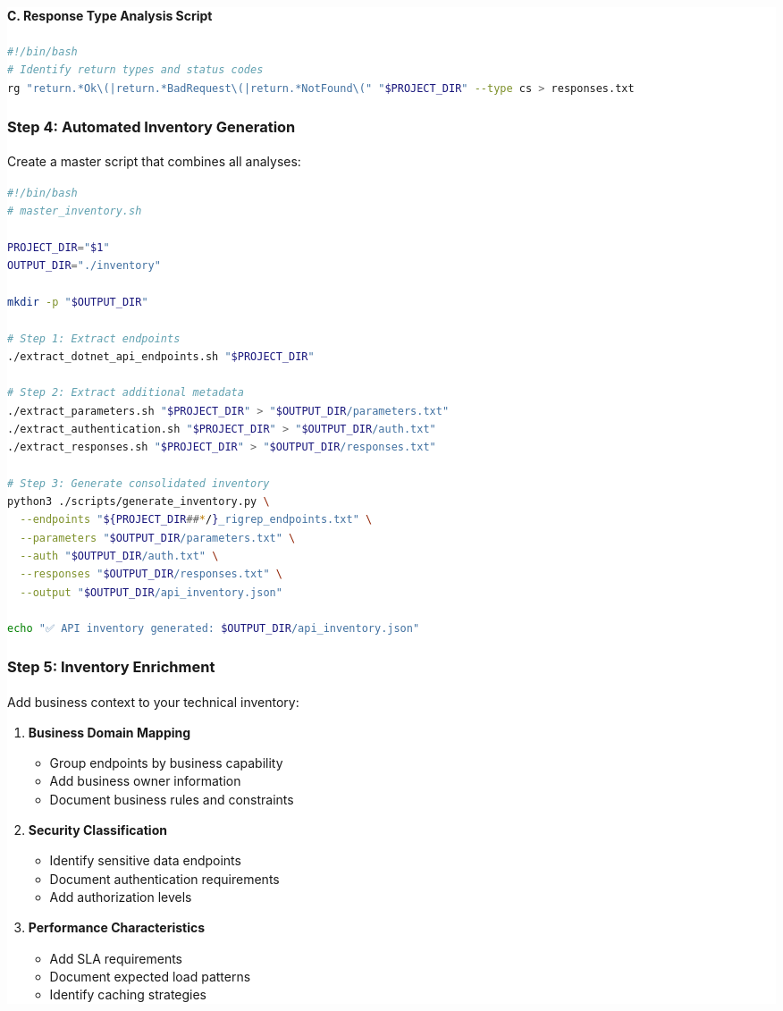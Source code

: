 #### C. **Response Type Analysis Script**
```bash
#!/bin/bash
# Identify return types and status codes
rg "return.*Ok\(|return.*BadRequest\(|return.*NotFound\(" "$PROJECT_DIR" --type cs > responses.txt
```

### Step 4: Automated Inventory Generation

Create a master script that combines all analyses:

```bash
#!/bin/bash
# master_inventory.sh

PROJECT_DIR="$1"
OUTPUT_DIR="./inventory"

mkdir -p "$OUTPUT_DIR"

# Step 1: Extract endpoints
./extract_dotnet_api_endpoints.sh "$PROJECT_DIR"

# Step 2: Extract additional metadata
./extract_parameters.sh "$PROJECT_DIR" > "$OUTPUT_DIR/parameters.txt"
./extract_authentication.sh "$PROJECT_DIR" > "$OUTPUT_DIR/auth.txt"
./extract_responses.sh "$PROJECT_DIR" > "$OUTPUT_DIR/responses.txt"

# Step 3: Generate consolidated inventory
python3 ./scripts/generate_inventory.py \
  --endpoints "${PROJECT_DIR##*/}_rigrep_endpoints.txt" \
  --parameters "$OUTPUT_DIR/parameters.txt" \
  --auth "$OUTPUT_DIR/auth.txt" \
  --responses "$OUTPUT_DIR/responses.txt" \
  --output "$OUTPUT_DIR/api_inventory.json"

echo "✅ API inventory generated: $OUTPUT_DIR/api_inventory.json"
```

### Step 5: Inventory Enrichment

Add business context to your technical inventory:

1. **Business Domain Mapping**
   - Group endpoints by business capability
   - Add business owner information
   - Document business rules and constraints

2. **Security Classification**
   - Identify sensitive data endpoints
   - Document authentication requirements
   - Add authorization levels

3. **Performance Characteristics**
   - Add SLA requirements
   - Document expected load patterns
   - Identify caching strategies
